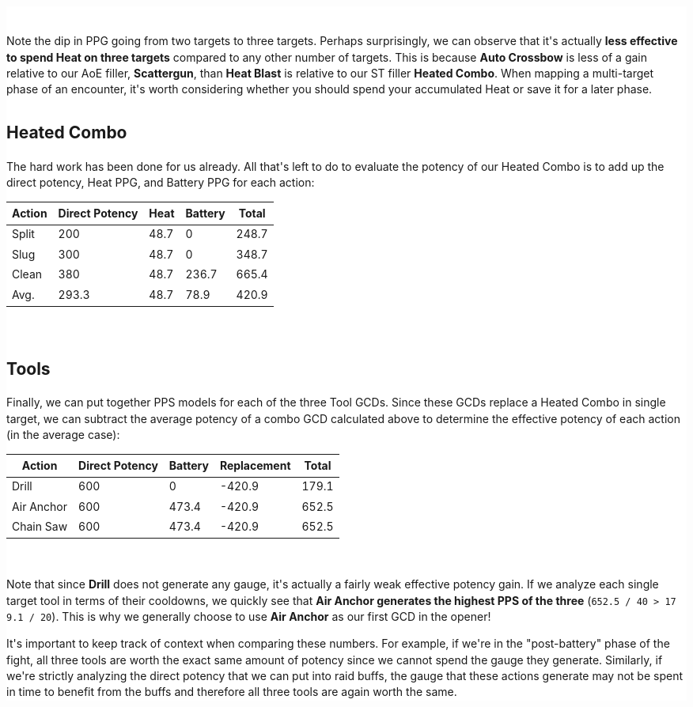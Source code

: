 &nbsp;

Note the dip in PPG going from two targets to three targets. Perhaps surprisingly, we can observe that it's actually **less
effective to spend Heat on three targets** compared to any other number of targets. This is because **Auto Crossbow** is less of a gain relative to our AoE filler, **Scattergun**, than **Heat Blast** is relative to our ST filler **Heated Combo**. When mapping a multi-target phase of an encounter, it's worth considering whether you should spend your accumulated Heat or save it for a later phase.

## Heated Combo

The hard work has been done for us already. All that's left to do to evaluate the potency of our Heated Combo
is to add up the direct potency, Heat PPG, and Battery PPG for each action:

| Action | Direct Potency | Heat | Battery | Total |
| ------ | -------------- | ---- | ------- | ----- |
| Split  | 200            | 48.7 | 0       | 248.7 |
| Slug   | 300            | 48.7 | 0       | 348.7 |
| Clean  | 380            | 48.7 | 236.7   | 665.4 |
| Avg.   | 293.3          | 48.7 | 78.9    | 420.9 |

&nbsp;

## Tools

Finally, we can put together PPS models for each of the three Tool GCDs. Since these GCDs replace a Heated Combo
in single target, we can subtract the average potency of a combo GCD calculated above to determine the
effective potency of each action (in the average case):

| Action     | Direct Potency | Battery | Replacement | Total |
| ---------- | -------------- | ------- | ----------- | ----- |
| Drill      | 600            | 0       | \-420.9     | 179.1 |
| Air Anchor | 600            | 473.4   | \-420.9     | 652.5 |
| Chain Saw  | 600            | 473.4   | \-420.9     | 652.5 |

&nbsp;

Note that since **Drill** does not generate any gauge, it's actually a fairly weak effective potency gain.
If we analyze each single target tool in terms of their cooldowns, we quickly see that **Air Anchor generates the
highest PPS of the three** (`652.5 / 40 > 179.1 / 20`).
This is why we generally choose to use **Air Anchor** as our first GCD in the opener!

It's important to keep track of context when comparing these numbers. For example, if we're in the "post-battery" phase
of the fight, all three tools are worth the exact same amount of potency since we cannot spend the gauge they generate.
Similarly, if we're strictly analyzing the direct potency that we can put into raid buffs, the gauge that these actions
generate may not be spent in time to benefit from the buffs and therefore all three tools are again worth the same.
